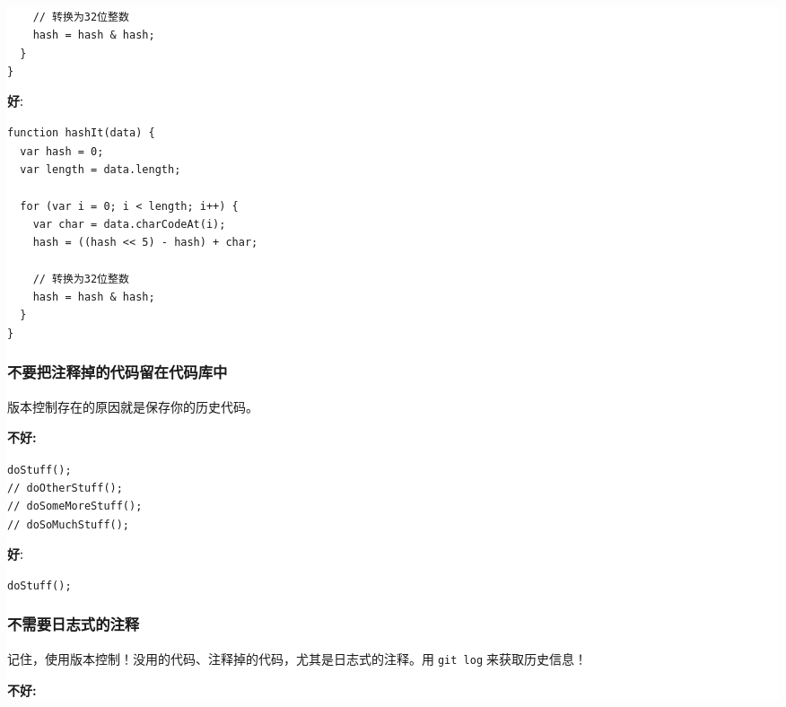 ```
    // 转换为32位整数
    hash = hash & hash;
  }
}

```

**好**:

```
function hashIt(data) {
  var hash = 0;
  var length = data.length;

  for (var i = 0; i < length; i++) {
    var char = data.charCodeAt(i);
    hash = ((hash << 5) - hash) + char;

    // 转换为32位整数
    hash = hash & hash;
  }
}

```



### [](#dont-leave-commented-out-code-in-your-codebase)不要把注释掉的代码留在代码库中

版本控制存在的原因就是保存你的历史代码。

**不好:**

```
doStuff();
// doOtherStuff();
// doSomeMoreStuff();
// doSoMuchStuff();

```

**好**:

```
doStuff();

```



### [](#dont-have-journal-comments)不需要日志式的注释

记住，使用版本控制！没用的代码、注释掉的代码，尤其是日志式的注释。用 `git log` 来获取历史信息！

**不好:**
